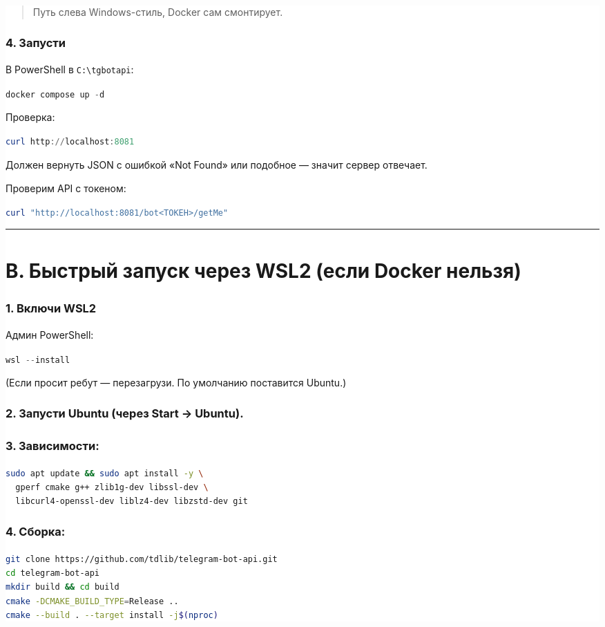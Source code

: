 > Путь слева Windows-стиль, Docker сам смонтирует.

### 4. Запусти

В PowerShell в `C:\tgbotapi`:

```powershell
docker compose up -d
```

Проверка:

```powershell
curl http://localhost:8081
```

Должен вернуть JSON с ошибкой «Not Found» или подобное — значит сервер отвечает.

Проверим API с токеном:

```powershell
curl "http://localhost:8081/bot<ТОКЕН>/getMe"
```

---

# B. Быстрый запуск через WSL2 (если Docker нельзя)

### 1. Включи WSL2

Админ PowerShell:

```powershell
wsl --install
```

(Если просит ребут — перезагрузи. По умолчанию поставится Ubuntu.)

### 2. Запусти Ubuntu (через Start → Ubuntu).

### 3. Зависимости:

```bash
sudo apt update && sudo apt install -y \
  gperf cmake g++ zlib1g-dev libssl-dev \
  libcurl4-openssl-dev liblz4-dev libzstd-dev git
```

### 4. Сборка:

```bash
git clone https://github.com/tdlib/telegram-bot-api.git
cd telegram-bot-api
mkdir build && cd build
cmake -DCMAKE_BUILD_TYPE=Release ..
cmake --build . --target install -j$(nproc)
```
